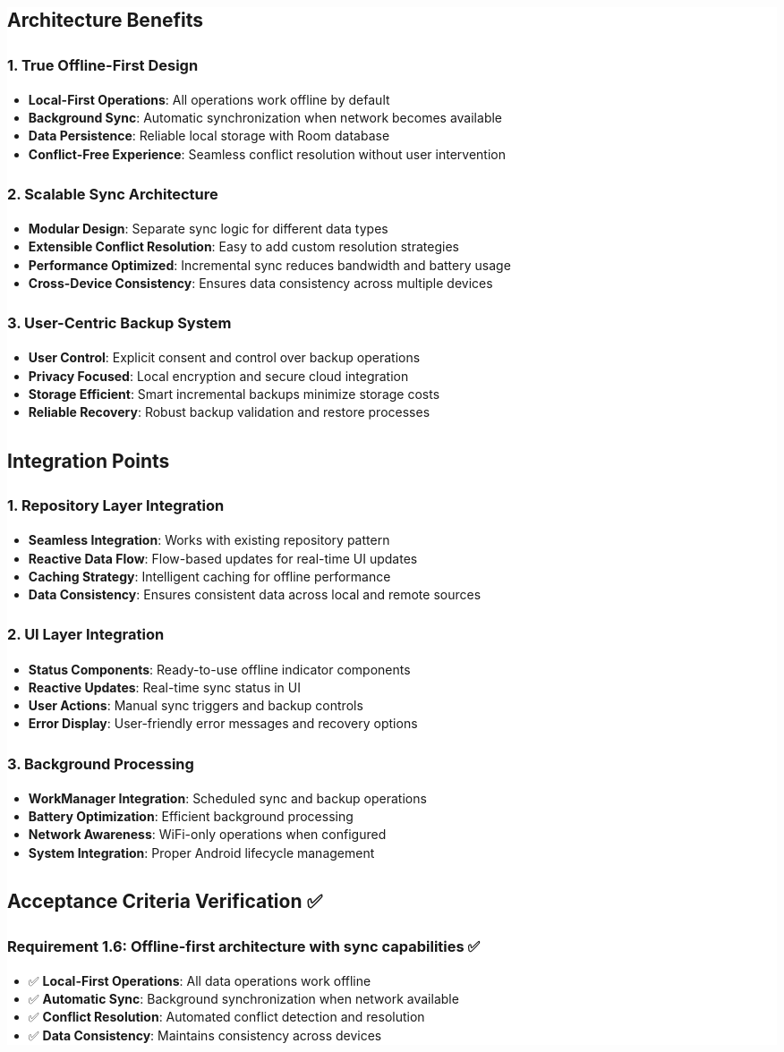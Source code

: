 ## Architecture Benefits

### 1. True Offline-First Design
- **Local-First Operations**: All operations work offline by default
- **Background Sync**: Automatic synchronization when network becomes available
- **Data Persistence**: Reliable local storage with Room database
- **Conflict-Free Experience**: Seamless conflict resolution without user intervention

### 2. Scalable Sync Architecture
- **Modular Design**: Separate sync logic for different data types
- **Extensible Conflict Resolution**: Easy to add custom resolution strategies
- **Performance Optimized**: Incremental sync reduces bandwidth and battery usage
- **Cross-Device Consistency**: Ensures data consistency across multiple devices

### 3. User-Centric Backup System
- **User Control**: Explicit consent and control over backup operations
- **Privacy Focused**: Local encryption and secure cloud integration
- **Storage Efficient**: Smart incremental backups minimize storage costs
- **Reliable Recovery**: Robust backup validation and restore processes

## Integration Points

### 1. Repository Layer Integration
- **Seamless Integration**: Works with existing repository pattern
- **Reactive Data Flow**: Flow-based updates for real-time UI updates
- **Caching Strategy**: Intelligent caching for offline performance
- **Data Consistency**: Ensures consistent data across local and remote sources

### 2. UI Layer Integration
- **Status Components**: Ready-to-use offline indicator components
- **Reactive Updates**: Real-time sync status in UI
- **User Actions**: Manual sync triggers and backup controls
- **Error Display**: User-friendly error messages and recovery options

### 3. Background Processing
- **WorkManager Integration**: Scheduled sync and backup operations
- **Battery Optimization**: Efficient background processing
- **Network Awareness**: WiFi-only operations when configured
- **System Integration**: Proper Android lifecycle management

## Acceptance Criteria Verification ✅

### Requirement 1.6: Offline-first architecture with sync capabilities ✅
- ✅ **Local-First Operations**: All data operations work offline
- ✅ **Automatic Sync**: Background synchronization when network available
- ✅ **Conflict Resolution**: Automated conflict detection and resolution
- ✅ **Data Consistency**: Maintains consistency across devices
